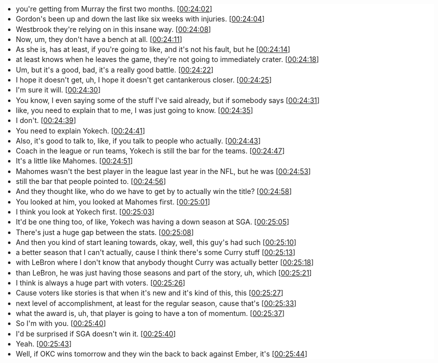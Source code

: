 *  you're getting from Murray the first two months. [[00:24:02](https://www.youtube.com/watch?v=iTzfvNTFJNE&t=1442.0s)]
*  Gordon's been up and down the last like six weeks with injuries. [[00:24:04](https://www.youtube.com/watch?v=iTzfvNTFJNE&t=1444.24s)]
*  Westbrook they're relying on in this insane way. [[00:24:08](https://www.youtube.com/watch?v=iTzfvNTFJNE&t=1448.72s)]
*  Now, um, they don't have a bench at all. [[00:24:11](https://www.youtube.com/watch?v=iTzfvNTFJNE&t=1451.48s)]
*  As she is, has at least, if you're going to like, and it's not his fault, but he [[00:24:14](https://www.youtube.com/watch?v=iTzfvNTFJNE&t=1454.72s)]
*  at least knows when he leaves the game, they're not going to immediately crater. [[00:24:18](https://www.youtube.com/watch?v=iTzfvNTFJNE&t=1458.52s)]
*  Um, but it's a good, bad, it's a really good battle. [[00:24:22](https://www.youtube.com/watch?v=iTzfvNTFJNE&t=1462.28s)]
*  I hope it doesn't get, uh, I hope it doesn't get cantankerous closer. [[00:24:25](https://www.youtube.com/watch?v=iTzfvNTFJNE&t=1465.48s)]
*  I'm sure it will. [[00:24:30](https://www.youtube.com/watch?v=iTzfvNTFJNE&t=1470.6s)]
*  You know, I even saying some of the stuff I've said already, but if somebody says [[00:24:31](https://www.youtube.com/watch?v=iTzfvNTFJNE&t=1471.48s)]
*  like, you need to explain that to me, I was just going to know. [[00:24:35](https://www.youtube.com/watch?v=iTzfvNTFJNE&t=1475.04s)]
*  I don't. [[00:24:39](https://www.youtube.com/watch?v=iTzfvNTFJNE&t=1479.1200000000001s)]
*  You need to explain Yokech. [[00:24:41](https://www.youtube.com/watch?v=iTzfvNTFJNE&t=1481.44s)]
*  Also, it's good to talk to, like, if you talk to people who actually. [[00:24:43](https://www.youtube.com/watch?v=iTzfvNTFJNE&t=1483.1200000000001s)]
*  Coach in the league or run teams, Yokech is still the bar for the teams. [[00:24:47](https://www.youtube.com/watch?v=iTzfvNTFJNE&t=1487.24s)]
*  It's a little like Mahomes. [[00:24:51](https://www.youtube.com/watch?v=iTzfvNTFJNE&t=1491.92s)]
*  Mahomes wasn't the best player in the league last year in the NFL, but he was [[00:24:53](https://www.youtube.com/watch?v=iTzfvNTFJNE&t=1493.04s)]
*  still the bar that people pointed to. [[00:24:56](https://www.youtube.com/watch?v=iTzfvNTFJNE&t=1496.44s)]
*  And they thought like, who do we have to get by to actually win the title? [[00:24:58](https://www.youtube.com/watch?v=iTzfvNTFJNE&t=1498.32s)]
*  You looked at him, you looked at Mahomes first. [[00:25:01](https://www.youtube.com/watch?v=iTzfvNTFJNE&t=1501.52s)]
*  I think you look at Yokech first. [[00:25:03](https://www.youtube.com/watch?v=iTzfvNTFJNE&t=1503.36s)]
*  It'd be one thing too, of like, Yokech was having a down season at SGA. [[00:25:05](https://www.youtube.com/watch?v=iTzfvNTFJNE&t=1505.2s)]
*  There's just a huge gap between the stats. [[00:25:08](https://www.youtube.com/watch?v=iTzfvNTFJNE&t=1508.3999999999999s)]
*  And then you kind of start leaning towards, okay, well, this guy's had such [[00:25:10](https://www.youtube.com/watch?v=iTzfvNTFJNE&t=1510.36s)]
*  a better season that I can't actually, cause I think there's some Curry stuff [[00:25:13](https://www.youtube.com/watch?v=iTzfvNTFJNE&t=1513.32s)]
*  with LeBron where I don't know that anybody thought Curry was actually better [[00:25:18](https://www.youtube.com/watch?v=iTzfvNTFJNE&t=1518.24s)]
*  than LeBron, he was just having those seasons and part of the story, uh, which [[00:25:21](https://www.youtube.com/watch?v=iTzfvNTFJNE&t=1521.12s)]
*  I think is always a huge part with voters. [[00:25:26](https://www.youtube.com/watch?v=iTzfvNTFJNE&t=1526.04s)]
*  Cause voters like stories is that when it's new and it's kind of this, this [[00:25:27](https://www.youtube.com/watch?v=iTzfvNTFJNE&t=1527.84s)]
*  next level of accomplishment, at least for the regular season, cause that's [[00:25:33](https://www.youtube.com/watch?v=iTzfvNTFJNE&t=1533.36s)]
*  what the award is, uh, that player is going to have a ton of momentum. [[00:25:37](https://www.youtube.com/watch?v=iTzfvNTFJNE&t=1537.56s)]
*  So I'm with you. [[00:25:40](https://www.youtube.com/watch?v=iTzfvNTFJNE&t=1540.24s)]
*  I'd be surprised if SGA doesn't win it. [[00:25:40](https://www.youtube.com/watch?v=iTzfvNTFJNE&t=1540.72s)]
*  Yeah. [[00:25:43](https://www.youtube.com/watch?v=iTzfvNTFJNE&t=1543.52s)]
*  Well, if OKC wins tomorrow and they win the back to back against Ember, it's [[00:25:44](https://www.youtube.com/watch?v=iTzfvNTFJNE&t=1544.36s)]
